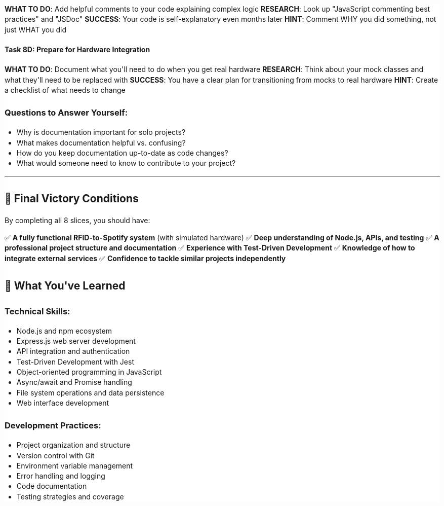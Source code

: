 **WHAT TO DO**: Add helpful comments to your code explaining complex logic
**RESEARCH**: Look up "JavaScript commenting best practices" and "JSDoc"
**SUCCESS**: Your code is self-explanatory even months later
**HINT**: Comment WHY you did something, not just WHAT you did

#### **Task 8D: Prepare for Hardware Integration**

**WHAT TO DO**: Document what you'll need to do when you get real hardware
**RESEARCH**: Think about your mock classes and what they'll need to be replaced with
**SUCCESS**: You have a clear plan for transitioning from mocks to real hardware
**HINT**: Create a checklist of what needs to change

### **Questions to Answer Yourself:**

- Why is documentation important for solo projects?
- What makes documentation helpful vs. confusing?
- How do you keep documentation up-to-date as code changes?
- What would someone need to know to contribute to your project?

---

## 🎯 **Final Victory Conditions**

By completing all 8 slices, you should have:

✅ **A fully functional RFID-to-Spotify system** (with simulated hardware)
✅ **Deep understanding of Node.js, APIs, and testing**
✅ **A professional project structure and documentation**
✅ **Experience with Test-Driven Development**
✅ **Knowledge of how to integrate external services**
✅ **Confidence to tackle similar projects independently**

## 🚀 **What You've Learned**

### **Technical Skills:**

- Node.js and npm ecosystem
- Express.js web server development
- API integration and authentication
- Test-Driven Development with Jest
- Object-oriented programming in JavaScript
- Async/await and Promise handling
- File system operations and data persistence
- Web interface development

### **Development Practices:**

- Project organization and structure
- Version control with Git
- Environment variable management
- Error handling and logging
- Code documentation
- Testing strategies and coverage
